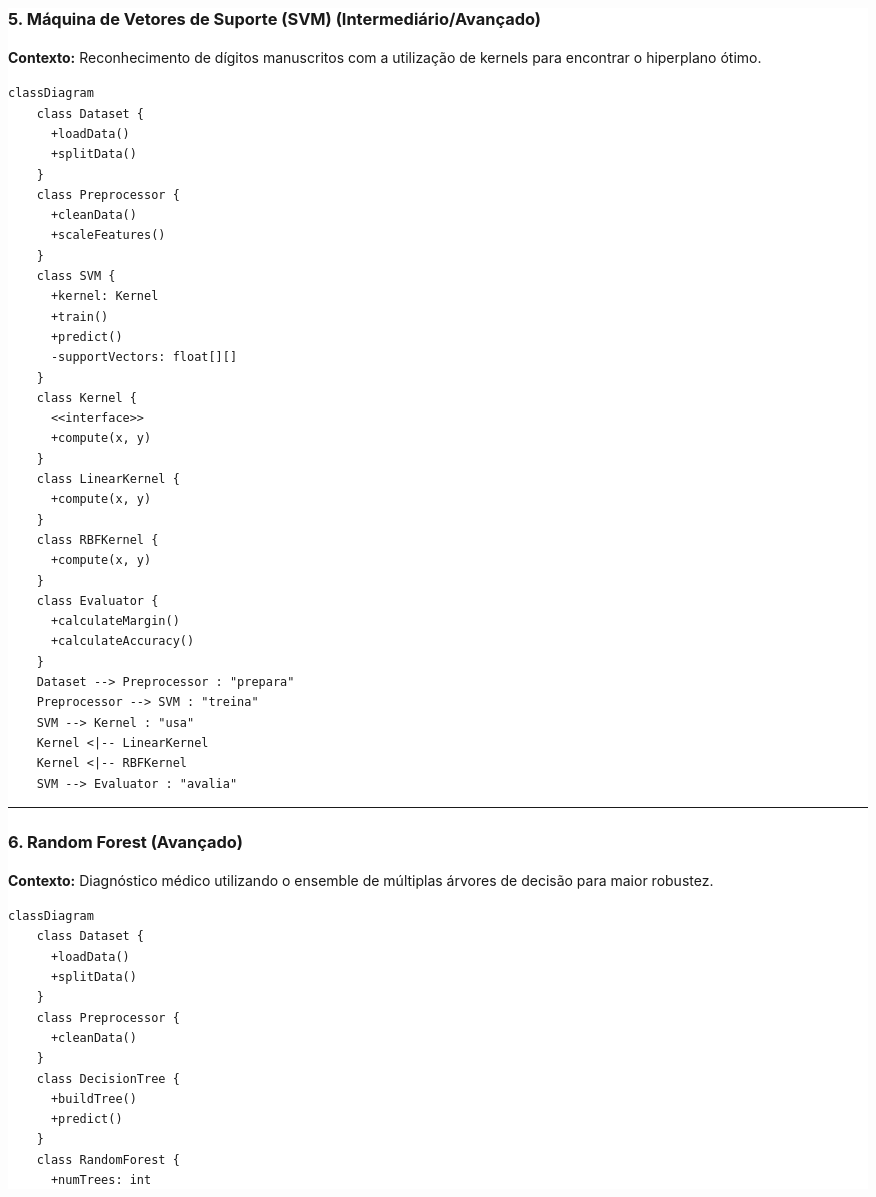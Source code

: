 
### 5. Máquina de Vetores de Suporte (SVM) (Intermediário/Avançado)
**Contexto:** Reconhecimento de dígitos manuscritos com a utilização de kernels para encontrar o hiperplano ótimo.

```mermaid
classDiagram
    class Dataset {
      +loadData()
      +splitData()
    }
    class Preprocessor {
      +cleanData()
      +scaleFeatures()
    }
    class SVM {
      +kernel: Kernel
      +train()
      +predict()
      -supportVectors: float[][]
    }
    class Kernel {
      <<interface>>
      +compute(x, y)
    }
    class LinearKernel {
      +compute(x, y)
    }
    class RBFKernel {
      +compute(x, y)
    }
    class Evaluator {
      +calculateMargin()
      +calculateAccuracy()
    }
    Dataset --> Preprocessor : "prepara"
    Preprocessor --> SVM : "treina"
    SVM --> Kernel : "usa"
    Kernel <|-- LinearKernel
    Kernel <|-- RBFKernel
    SVM --> Evaluator : "avalia"
```

---

### 6. Random Forest (Avançado)
**Contexto:** Diagnóstico médico utilizando o ensemble de múltiplas árvores de decisão para maior robustez.

```mermaid
classDiagram
    class Dataset {
      +loadData()
      +splitData()
    }
    class Preprocessor {
      +cleanData()
    }
    class DecisionTree {
      +buildTree()
      +predict()
    }
    class RandomForest {
      +numTrees: int
```